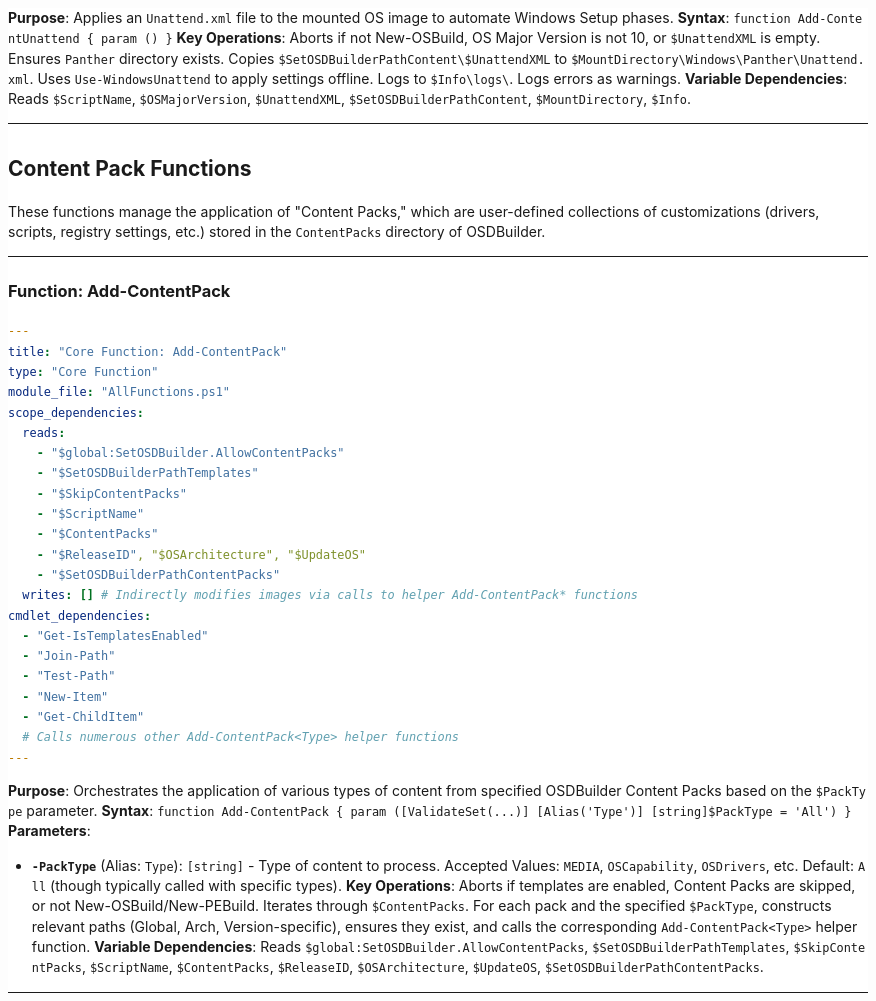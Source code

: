 ```yaml
```

**Purpose**: Applies an `Unattend.xml` file to the mounted OS image to automate Windows Setup phases.
**Syntax**: `function Add-ContentUnattend { param () }`
**Key Operations**: Aborts if not New-OSBuild, OS Major Version is not 10, or `$UnattendXML` is empty. Ensures `Panther` directory exists. Copies `$SetOSDBuilderPathContent\$UnattendXML` to `$MountDirectory\Windows\Panther\Unattend.xml`. Uses `Use-WindowsUnattend` to apply settings offline. Logs to `$Info\logs\`. Logs errors as warnings.
**Variable Dependencies**: Reads `$ScriptName`, `$OSMajorVersion`, `$UnattendXML`, `$SetOSDBuilderPathContent`, `$MountDirectory`, `$Info`.

---

## Content Pack Functions

These functions manage the application of "Content Packs," which are user-defined collections of customizations (drivers, scripts, registry settings, etc.) stored in the `ContentPacks` directory of OSDBuilder.

---

### Function: Add-ContentPack

```yaml
---
title: "Core Function: Add-ContentPack"
type: "Core Function"
module_file: "AllFunctions.ps1"
scope_dependencies:
  reads:
    - "$global:SetOSDBuilder.AllowContentPacks"
    - "$SetOSDBuilderPathTemplates"
    - "$SkipContentPacks"
    - "$ScriptName"
    - "$ContentPacks"
    - "$ReleaseID", "$OSArchitecture", "$UpdateOS"
    - "$SetOSDBuilderPathContentPacks"
  writes: [] # Indirectly modifies images via calls to helper Add-ContentPack* functions
cmdlet_dependencies:
  - "Get-IsTemplatesEnabled"
  - "Join-Path"
  - "Test-Path"
  - "New-Item"
  - "Get-ChildItem"
  # Calls numerous other Add-ContentPack<Type> helper functions
---
```

**Purpose**: Orchestrates the application of various types of content from specified OSDBuilder Content Packs based on the `$PackType` parameter.
**Syntax**: `function Add-ContentPack { param ([ValidateSet(...)] [Alias('Type')] [string]$PackType = 'All') }`
**Parameters**:
*   **`-PackType`** (Alias: `Type`): `[string]` - Type of content to process. Accepted Values: `MEDIA`, `OSCapability`, `OSDrivers`, etc. Default: `All` (though typically called with specific types).
**Key Operations**: Aborts if templates are enabled, Content Packs are skipped, or not New-OSBuild/New-PEBuild. Iterates through `$ContentPacks`. For each pack and the specified `$PackType`, constructs relevant paths (Global, Arch, Version-specific), ensures they exist, and calls the corresponding `Add-ContentPack<Type>` helper function.
**Variable Dependencies**: Reads `$global:SetOSDBuilder.AllowContentPacks`, `$SetOSDBuilderPathTemplates`, `$SkipContentPacks`, `$ScriptName`, `$ContentPacks`, `$ReleaseID`, `$OSArchitecture`, `$UpdateOS`, `$SetOSDBuilderPathContentPacks`.

---